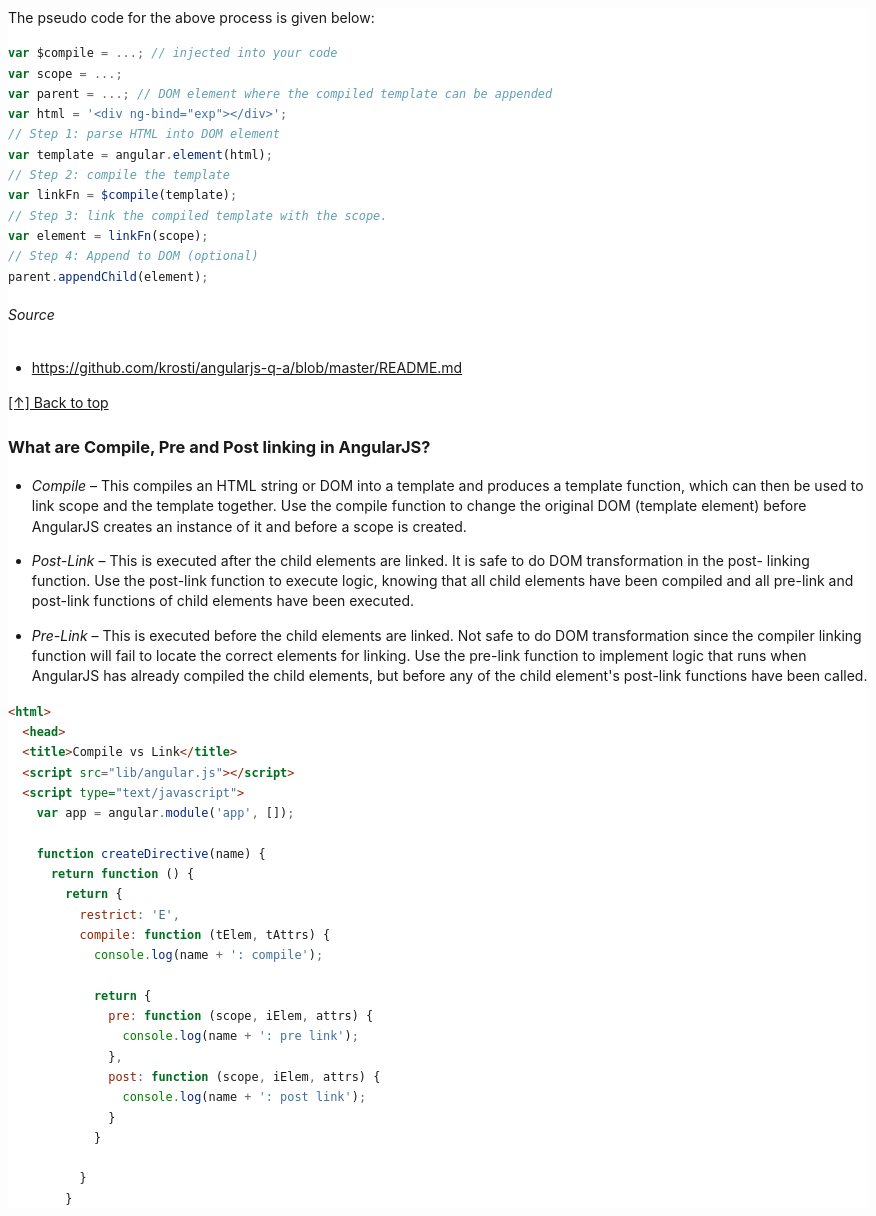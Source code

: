 The pseudo code for the above process is given below:

```javascript
var $compile = ...; // injected into your code
var scope = ...;
var parent = ...; // DOM element where the compiled template can be appended
var html = '<div ng-bind="exp"></div>';
// Step 1: parse HTML into DOM element
var template = angular.element(html);
// Step 2: compile the template
var linkFn = $compile(template);
// Step 3: link the compiled template with the scope.
var element = linkFn(scope);
// Step 4: Append to DOM (optional)
parent.appendChild(element);
```

###### Source

* https://github.com/krosti/angularjs-q-a/blob/master/README.md

[[↑] Back to top](#AngularJS)
### What are Compile, Pre and Post linking in AngularJS?

* *Compile* – This compiles an HTML string or DOM into a template and produces a template function, which
can then be used to link scope and the template together.
Use the compile function to change the original DOM (template element) before AngularJS creates an instance of it and before a scope is created.

* *Post-Link* – This is executed after the child elements are linked. It is safe to do DOM transformation in the post- linking function.
Use the post-link function to execute logic, knowing that all child elements have been compiled and all pre-link and post-link functions of child elements have been executed.

* *Pre-Link* – This is executed before the child elements are linked. Not safe to do DOM transformation since the compiler linking function will fail to locate the correct elements for linking.
Use the pre-link function to implement logic that runs when AngularJS has already compiled the child elements, but before any of the child element's post-link functions have been called.


```html
<html>
  <head>
  <title>Compile vs Link</title>
  <script src="lib/angular.js"></script>
  <script type="text/javascript">
    var app = angular.module('app', []);

    function createDirective(name) {
      return function () {
        return {
          restrict: 'E',
          compile: function (tElem, tAttrs) {
            console.log(name + ': compile');

            return {
              pre: function (scope, iElem, attrs) {
                console.log(name + ': pre link');
              },
              post: function (scope, iElem, attrs) {
                console.log(name + ': post link');
              }
            }

          }
        }
```